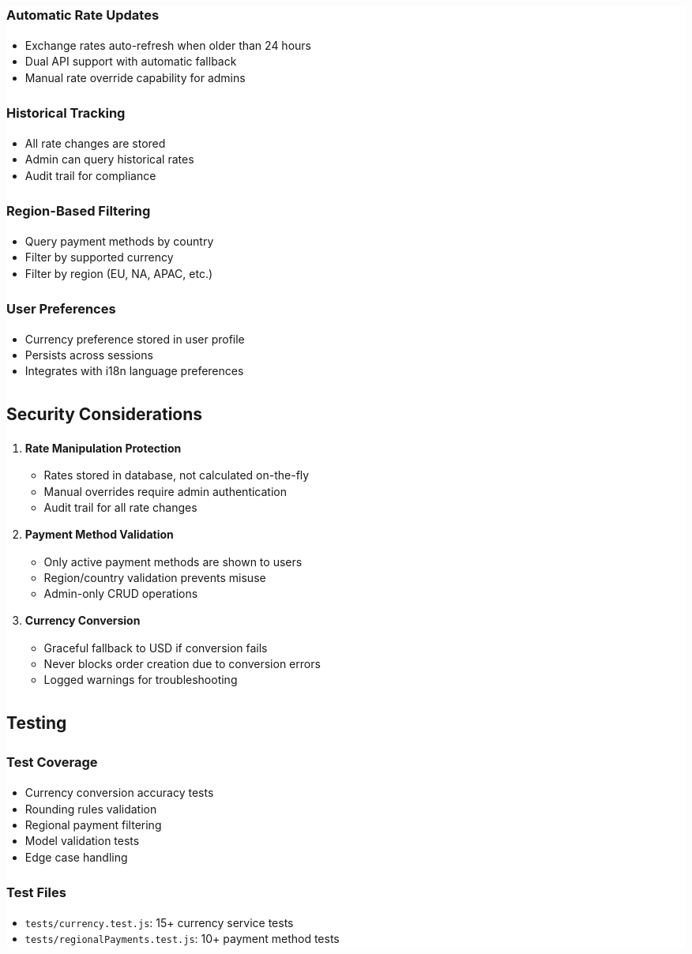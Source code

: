 ### Automatic Rate Updates
- Exchange rates auto-refresh when older than 24 hours
- Dual API support with automatic fallback
- Manual rate override capability for admins

### Historical Tracking
- All rate changes are stored
- Admin can query historical rates
- Audit trail for compliance

### Region-Based Filtering
- Query payment methods by country
- Filter by supported currency
- Filter by region (EU, NA, APAC, etc.)

### User Preferences
- Currency preference stored in user profile
- Persists across sessions
- Integrates with i18n language preferences

## Security Considerations

1. **Rate Manipulation Protection**
   - Rates stored in database, not calculated on-the-fly
   - Manual overrides require admin authentication
   - Audit trail for all rate changes

2. **Payment Method Validation**
   - Only active payment methods are shown to users
   - Region/country validation prevents misuse
   - Admin-only CRUD operations

3. **Currency Conversion**
   - Graceful fallback to USD if conversion fails
   - Never blocks order creation due to conversion errors
   - Logged warnings for troubleshooting

## Testing

### Test Coverage
- Currency conversion accuracy tests
- Rounding rules validation
- Regional payment filtering
- Model validation tests
- Edge case handling

### Test Files
- `tests/currency.test.js`: 15+ currency service tests
- `tests/regionalPayments.test.js`: 10+ payment method tests
